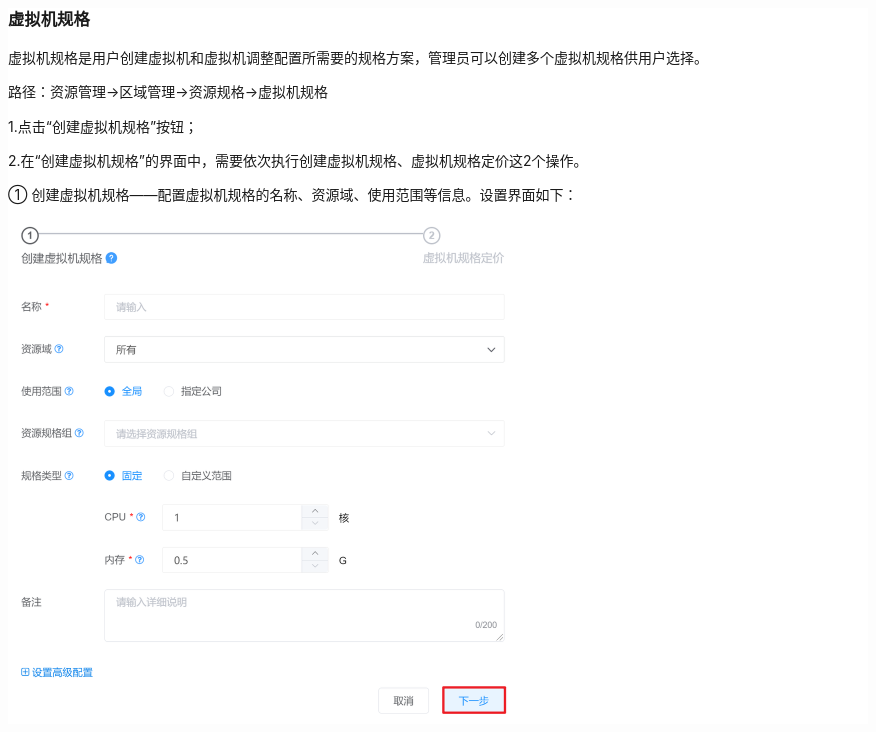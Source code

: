 
### 虚拟机规格

虚拟机规格是用户创建虚拟机和虚拟机调整配置所需要的规格方案，管理员可以创建多个虚拟机规格供用户选择。

路径：资源管理->区域管理->资源规格->虚拟机规格

1.点击“创建虚拟机规格”按钮；

2.在“创建虚拟机规格”的界面中，需要依次执行创建虚拟机规格、虚拟机规格定价这2个操作。

① 创建虚拟机规格——配置虚拟机规格的名称、资源域、使用范围等信息。设置界面如下：

<img src="QuickStart.assets/image-20210208121315991.png" alt="image-20210208121315991" style="zoom:50%;" />
